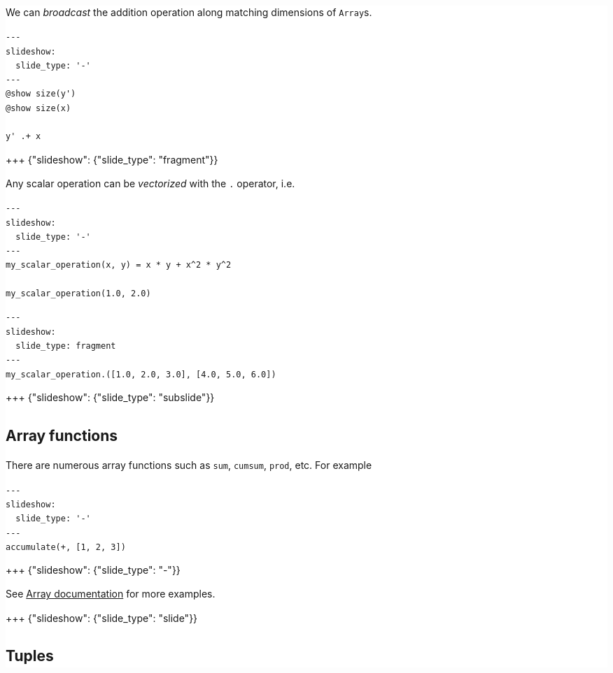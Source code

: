 We can *broadcast* the addition operation along matching dimensions of `Array`s.

```{code-cell}
---
slideshow:
  slide_type: '-'
---
@show size(y')
@show size(x)

y' .+ x
```

+++ {"slideshow": {"slide_type": "fragment"}}

Any scalar operation can be *vectorized* with the `.` operator, i.e.

```{code-cell}
---
slideshow:
  slide_type: '-'
---
my_scalar_operation(x, y) = x * y + x^2 * y^2

my_scalar_operation(1.0, 2.0)
```

```{code-cell}
---
slideshow:
  slide_type: fragment
---
my_scalar_operation.([1.0, 2.0, 3.0], [4.0, 5.0, 6.0])
```

+++ {"slideshow": {"slide_type": "subslide"}}

## Array functions

There are numerous array functions such as `sum`, `cumsum`, `prod`, etc.  For example

```{code-cell}
---
slideshow:
  slide_type: '-'
---
accumulate(+, [1, 2, 3])
```

+++ {"slideshow": {"slide_type": "-"}}

See [Array documentation](https://docs.julialang.org/en/v1.7/base/arrays/#Array-functions) for more examples.

+++ {"slideshow": {"slide_type": "slide"}}

## Tuples
